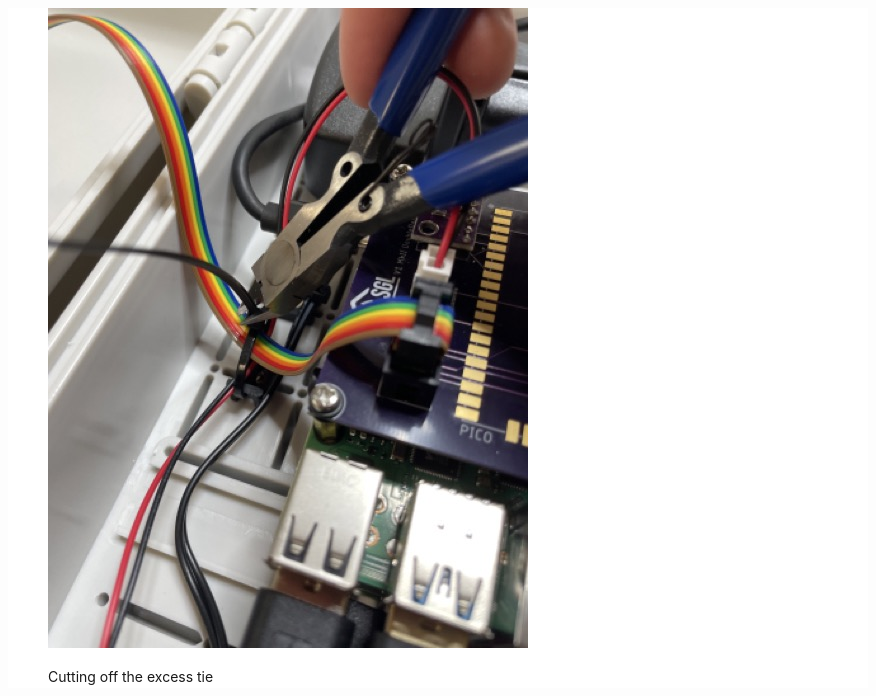 <figure><img src="../../../../.gitbook/assets/IMG_1117 Medium.jpeg" alt=""><figcaption><p>Cutting off the excess tie</p></figcaption></figure>

</div>
